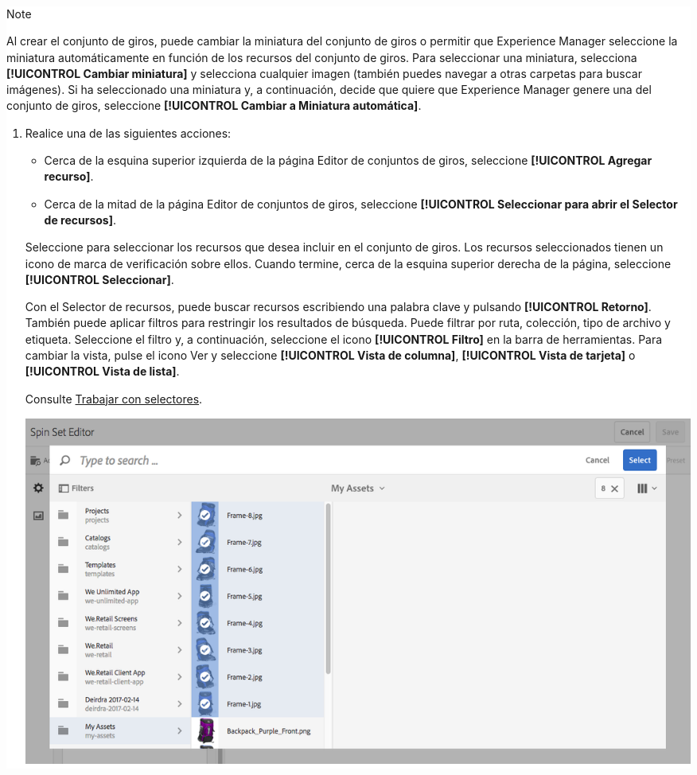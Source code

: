 
   >[!NOTE]
   >
   >Al crear el conjunto de giros, puede cambiar la miniatura del conjunto de giros o permitir que Experience Manager seleccione la miniatura automáticamente en función de los recursos del conjunto de giros. Para seleccionar una miniatura, selecciona **[!UICONTROL Cambiar miniatura]** y selecciona cualquier imagen (también puedes navegar a otras carpetas para buscar imágenes). Si ha seleccionado una miniatura y, a continuación, decide que quiere que Experience Manager genere una del conjunto de giros, seleccione **[!UICONTROL Cambiar a Miniatura automática]**.

1. Realice una de las siguientes acciones:

   * Cerca de la esquina superior izquierda de la página Editor de conjuntos de giros, seleccione **[!UICONTROL Agregar recurso]**.

   * Cerca de la mitad de la página Editor de conjuntos de giros, seleccione **[!UICONTROL Seleccionar para abrir el Selector de recursos]**.

   Seleccione para seleccionar los recursos que desea incluir en el conjunto de giros. Los recursos seleccionados tienen un icono de marca de verificación sobre ellos. Cuando termine, cerca de la esquina superior derecha de la página, seleccione **[!UICONTROL Seleccionar]**.

   Con el Selector de recursos, puede buscar recursos escribiendo una palabra clave y pulsando **[!UICONTROL Retorno]**. También puede aplicar filtros para restringir los resultados de búsqueda. Puede filtrar por ruta, colección, tipo de archivo y etiqueta. Seleccione el filtro y, a continuación, seleccione el icono **[!UICONTROL Filtro]** en la barra de herramientas. Para cambiar la vista, pulse el icono Ver y seleccione **[!UICONTROL Vista de columna]**, **[!UICONTROL Vista de tarjeta]** o **[!UICONTROL Vista de lista]**.

   Consulte [Trabajar con selectores](/help/assets/working-with-selectors.md).

   ![chlimage_1-383](assets/chlimage_1-383.png)
